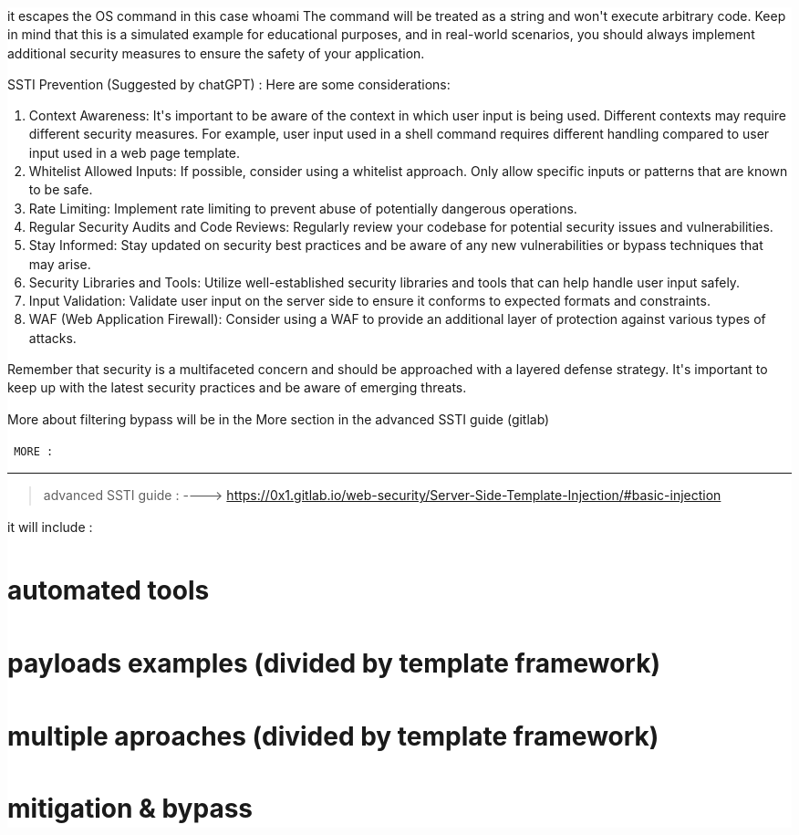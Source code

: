 
it escapes the OS command in this case whoami
The command will be treated as a string and won't execute arbitrary code. Keep in mind that this is a simulated example for educational purposes, and in real-world scenarios, you should always implement additional security measures to ensure the safety of your application. 









SSTI Prevention (Suggested by chatGPT) :
Here are some considerations:

1. Context Awareness: It's important to be aware of the context in which user input is being used. Different contexts may require different security measures. For example, user input used in a shell command requires different handling compared to user input used in a web page template.
2. Whitelist Allowed Inputs: If possible, consider using a whitelist approach. Only allow specific inputs or patterns that are known to be safe.
3. Rate Limiting: Implement rate limiting to prevent abuse of potentially dangerous operations.
4. Regular Security Audits and Code Reviews: Regularly review your codebase for potential security issues and vulnerabilities.
5. Stay Informed: Stay updated on security best practices and be aware of any new vulnerabilities or bypass techniques that may arise.
6. Security Libraries and Tools: Utilize well-established security libraries and tools that can help handle user input safely.
7. Input Validation: Validate user input on the server side to ensure it conforms to expected formats and constraints.
8. WAF (Web Application Firewall): Consider using a WAF to provide an additional layer of protection against various types of attacks.

Remember that security is a multifaceted concern and should be approached with a layered defense strategy. It's important to keep up with the latest security practices and be aware of emerging threats.



More about filtering bypass will be in the More section
in the advanced SSTI guide (gitlab)	









	 MORE :
---------------------------

> advanced SSTI guide :
---->
https://0x1.gitlab.io/web-security/Server-Side-Template-Injection/#basic-injection

it will include :
# automated tools
# payloads examples (divided by template framework)
# multiple aproaches (divided by template framework)
# mitigation & bypass
